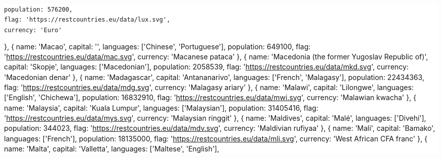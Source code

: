     population: 576200,
    flag: 'https://restcountries.eu/data/lux.svg',
    currency: 'Euro'
  },
  {
    name: 'Macao',
    capital: '',
    languages: ['Chinese', 'Portuguese'],
    population: 649100,
    flag: 'https://restcountries.eu/data/mac.svg',
    currency: 'Macanese pataca'
  },
  {
    name: 'Macedonia (the former Yugoslav Republic of)',
    capital: 'Skopje',
    languages: ['Macedonian'],
    population: 2058539,
    flag: 'https://restcountries.eu/data/mkd.svg',
    currency: 'Macedonian denar'
  },
  {
    name: 'Madagascar',
    capital: 'Antananarivo',
    languages: ['French', 'Malagasy'],
    population: 22434363,
    flag: 'https://restcountries.eu/data/mdg.svg',
    currency: 'Malagasy ariary'
  },
  {
    name: 'Malawi',
    capital: 'Lilongwe',
    languages: ['English', 'Chichewa'],
    population: 16832910,
    flag: 'https://restcountries.eu/data/mwi.svg',
    currency: 'Malawian kwacha'
  },
  {
    name: 'Malaysia',
    capital: 'Kuala Lumpur',
    languages: ['Malaysian'],
    population: 31405416,
    flag: 'https://restcountries.eu/data/mys.svg',
    currency: 'Malaysian ringgit'
  },
  {
    name: 'Maldives',
    capital: 'Malé',
    languages: ['Divehi'],
    population: 344023,
    flag: 'https://restcountries.eu/data/mdv.svg',
    currency: 'Maldivian rufiyaa'
  },
  {
    name: 'Mali',
    capital: 'Bamako',
    languages: ['French'],
    population: 18135000,
    flag: 'https://restcountries.eu/data/mli.svg',
    currency: 'West African CFA franc'
  },
  {
    name: 'Malta',
    capital: 'Valletta',
    languages: ['Maltese', 'English'],